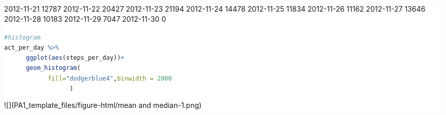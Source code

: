    <td style="text-align:left;"> 2012-11-21 </td>
   <td style="text-align:right;"> 12787 </td>
  </tr>
  <tr>
   <td style="text-align:left;"> 2012-11-22 </td>
   <td style="text-align:right;"> 20427 </td>
  </tr>
  <tr>
   <td style="text-align:left;"> 2012-11-23 </td>
   <td style="text-align:right;"> 21194 </td>
  </tr>
  <tr>
   <td style="text-align:left;"> 2012-11-24 </td>
   <td style="text-align:right;"> 14478 </td>
  </tr>
  <tr>
   <td style="text-align:left;"> 2012-11-25 </td>
   <td style="text-align:right;"> 11834 </td>
  </tr>
  <tr>
   <td style="text-align:left;"> 2012-11-26 </td>
   <td style="text-align:right;"> 11162 </td>
  </tr>
  <tr>
   <td style="text-align:left;"> 2012-11-27 </td>
   <td style="text-align:right;"> 13646 </td>
  </tr>
  <tr>
   <td style="text-align:left;"> 2012-11-28 </td>
   <td style="text-align:right;"> 10183 </td>
  </tr>
  <tr>
   <td style="text-align:left;"> 2012-11-29 </td>
   <td style="text-align:right;"> 7047 </td>
  </tr>
  <tr>
   <td style="text-align:left;"> 2012-11-30 </td>
   <td style="text-align:right;"> 0 </td>
  </tr>
</tbody>
</table>


```r
#histogram
act_per_day %>% 
      ggplot(aes(steps_per_day))+
      geom_histogram(
            fill="dodgerblue4",binwidth = 2000
                  )
```

![](PA1_template_files/figure-html/mean and median-1.png)
